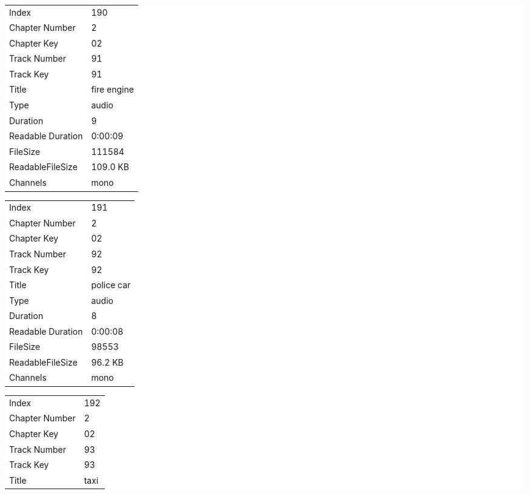 |  |  |
| - | - |
| Index | 190 |
| Chapter Number | 2 |
| Chapter Key | 02 |
| Track Number | 91 |
| Track Key | 91 |
| Title | fire engine |
| Type | audio |
| Duration | 9 |
| Readable Duration | 0:00:09 |
| FileSize | 111584 |
| ReadableFileSize | 109.0 KB |
| Channels | mono |

|  |  |
| - | - |
| Index | 191 |
| Chapter Number | 2 |
| Chapter Key | 02 |
| Track Number | 92 |
| Track Key | 92 |
| Title | police car |
| Type | audio |
| Duration | 8 |
| Readable Duration | 0:00:08 |
| FileSize | 98553 |
| ReadableFileSize | 96.2 KB |
| Channels | mono |

|  |  |
| - | - |
| Index | 192 |
| Chapter Number | 2 |
| Chapter Key | 02 |
| Track Number | 93 |
| Track Key | 93 |
| Title | taxi |